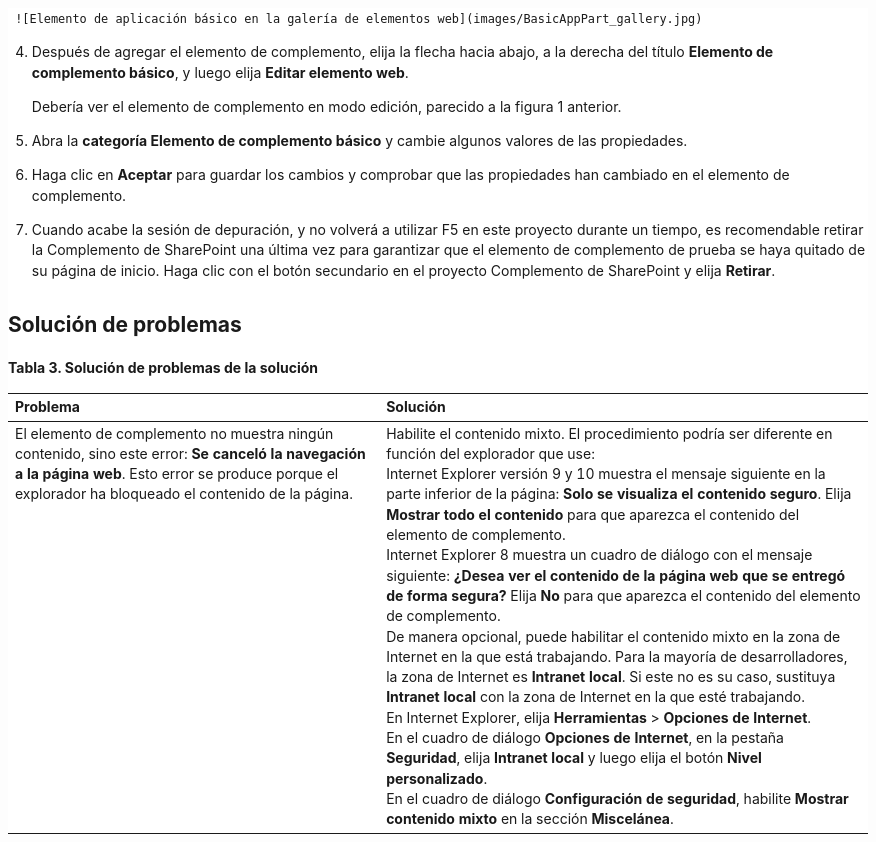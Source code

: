      ![Elemento de aplicación básico en la galería de elementos web](images/BasicAppPart_gallery.jpg)
  

  

  
4. Después de agregar el elemento de complemento, elija la flecha hacia abajo, a la derecha del título **Elemento de complemento básico**, y luego elija **Editar elemento web**.
    
    Debería ver el elemento de complemento en modo edición, parecido a la figura 1 anterior.
    
  
5. Abra la **categoría Elemento de complemento básico** y cambie algunos valores de las propiedades.
    
  
6. Haga clic en **Aceptar** para guardar los cambios y comprobar que las propiedades han cambiado en el elemento de complemento.
    
  
7. Cuando acabe la sesión de depuración, y no volverá a utilizar F5 en este proyecto durante un tiempo, es recomendable retirar la Complemento de SharePoint una última vez para garantizar que el elemento de complemento de prueba se haya quitado de su página de inicio. Haga clic con el botón secundario en el proyecto Complemento de SharePoint y elija **Retirar**.
    
  

## Solución de problemas
<a name="SP15Createappparts_Codeexample"> </a>


**Tabla 3. Solución de problemas de la solución**


|**Problema**|**Solución**|
|:-----|:-----|
|El elemento de complemento no muestra ningún contenido, sino este error: **Se canceló la navegación a la página web**. Esto error se produce porque el explorador ha bloqueado el contenido de la página. <br/> | Habilite el contenido mixto. El procedimiento podría ser diferente en función del explorador que use: <br/>  Internet Explorer versión 9 y 10 muestra el mensaje siguiente en la parte inferior de la página: **Solo se visualiza el contenido seguro**. Elija **Mostrar todo el contenido** para que aparezca el contenido del elemento de complemento. <br/>  Internet Explorer 8 muestra un cuadro de diálogo con el mensaje siguiente: **¿Desea ver el contenido de la página web que se entregó de forma segura?** Elija **No** para que aparezca el contenido del elemento de complemento. <br/>  De manera opcional, puede habilitar el contenido mixto en la zona de Internet en la que está trabajando. Para la mayoría de desarrolladores, la zona de Internet es **Intranet local**. Si este no es su caso, sustituya **Intranet local** con la zona de Internet en la que esté trabajando. <br/>  En Internet Explorer, elija **Herramientas** > **Opciones de Internet**.  <br/>  En el cuadro de diálogo **Opciones de Internet**, en la pestaña **Seguridad**, elija **Intranet local** y luego elija el botón **Nivel personalizado**.  <br/>  En el cuadro de diálogo **Configuración de seguridad**, habilite **Mostrar contenido mixto** en la sección **Miscelánea**.  <br/> |
   